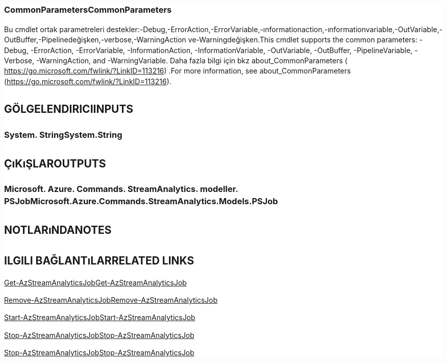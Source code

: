 ### <span data-ttu-id="a3078-133">CommonParameters</span><span class="sxs-lookup"><span data-stu-id="a3078-133">CommonParameters</span></span>
<span data-ttu-id="a3078-134">Bu cmdlet ortak parametreleri destekler:-Debug,-ErrorAction,-ErrorVariable,-ınformationaction,-ınformationvariable,-OutVariable,-OutBuffer,-Pipelinedeğişken,-verbose,-WarningAction ve-Warningdeğişken.</span><span class="sxs-lookup"><span data-stu-id="a3078-134">This cmdlet supports the common parameters: -Debug, -ErrorAction, -ErrorVariable, -InformationAction, -InformationVariable, -OutVariable, -OutBuffer, -PipelineVariable, -Verbose, -WarningAction, and -WarningVariable.</span></span> <span data-ttu-id="a3078-135">Daha fazla bilgi için bkz about_CommonParameters ( https://go.microsoft.com/fwlink/?LinkID=113216) .</span><span class="sxs-lookup"><span data-stu-id="a3078-135">For more information, see about_CommonParameters (https://go.microsoft.com/fwlink/?LinkID=113216).</span></span>

## <span data-ttu-id="a3078-136">GÖLGELENDIRICI</span><span class="sxs-lookup"><span data-stu-id="a3078-136">INPUTS</span></span>

### <span data-ttu-id="a3078-137">System. String</span><span class="sxs-lookup"><span data-stu-id="a3078-137">System.String</span></span>

## <span data-ttu-id="a3078-138">ÇıKıŞLAR</span><span class="sxs-lookup"><span data-stu-id="a3078-138">OUTPUTS</span></span>

### <span data-ttu-id="a3078-139">Microsoft. Azure. Commands. StreamAnalytics. modeller. PSJob</span><span class="sxs-lookup"><span data-stu-id="a3078-139">Microsoft.Azure.Commands.StreamAnalytics.Models.PSJob</span></span>

## <span data-ttu-id="a3078-140">NOTLARıNDA</span><span class="sxs-lookup"><span data-stu-id="a3078-140">NOTES</span></span>

## <span data-ttu-id="a3078-141">ILGILI BAĞLANTıLAR</span><span class="sxs-lookup"><span data-stu-id="a3078-141">RELATED LINKS</span></span>

[<span data-ttu-id="a3078-142">Get-AzStreamAnalyticsJob</span><span class="sxs-lookup"><span data-stu-id="a3078-142">Get-AzStreamAnalyticsJob</span></span>](./Get-AzStreamAnalyticsJob.md)

[<span data-ttu-id="a3078-143">Remove-AzStreamAnalyticsJob</span><span class="sxs-lookup"><span data-stu-id="a3078-143">Remove-AzStreamAnalyticsJob</span></span>](./Remove-AzStreamAnalyticsJob.md)

[<span data-ttu-id="a3078-144">Start-AzStreamAnalyticsJob</span><span class="sxs-lookup"><span data-stu-id="a3078-144">Start-AzStreamAnalyticsJob</span></span>](./Start-AzStreamAnalyticsJob.md)

[<span data-ttu-id="a3078-145">Stop-AzStreamAnalyticsJob</span><span class="sxs-lookup"><span data-stu-id="a3078-145">Stop-AzStreamAnalyticsJob</span></span>](./Stop-AzStreamAnalyticsJob.md)

[<span data-ttu-id="a3078-146">Stop-AzStreamAnalyticsJob</span><span class="sxs-lookup"><span data-stu-id="a3078-146">Stop-AzStreamAnalyticsJob</span></span>](./Stop-AzStreamAnalyticsJob.md)


